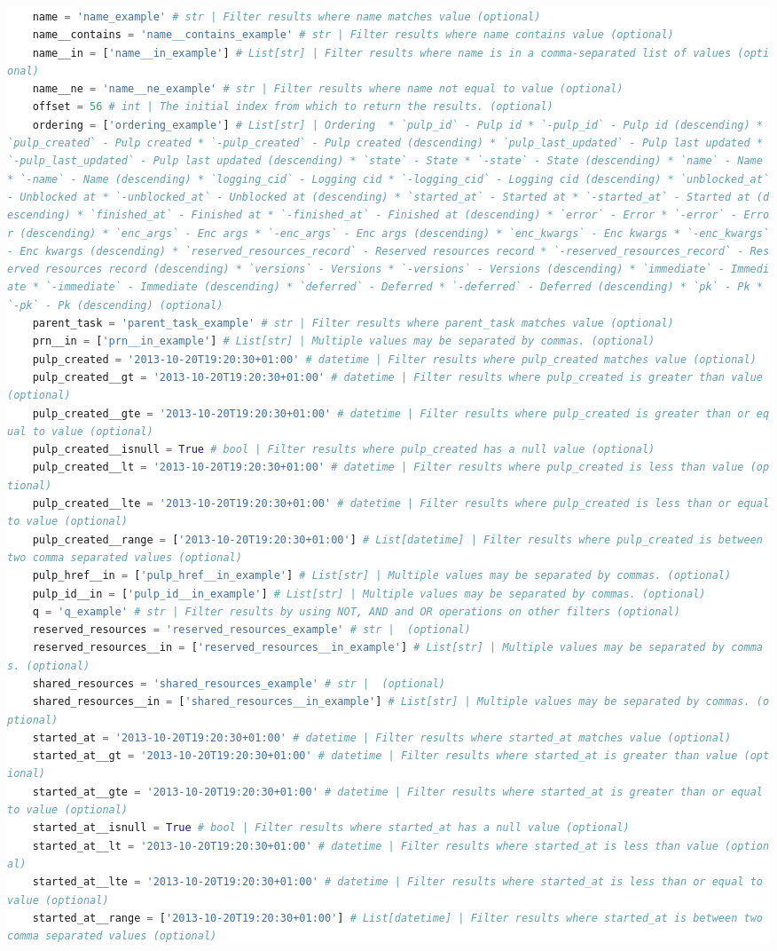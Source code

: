 ```python
    name = 'name_example' # str | Filter results where name matches value (optional)
    name__contains = 'name__contains_example' # str | Filter results where name contains value (optional)
    name__in = ['name__in_example'] # List[str] | Filter results where name is in a comma-separated list of values (optional)
    name__ne = 'name__ne_example' # str | Filter results where name not equal to value (optional)
    offset = 56 # int | The initial index from which to return the results. (optional)
    ordering = ['ordering_example'] # List[str] | Ordering  * `pulp_id` - Pulp id * `-pulp_id` - Pulp id (descending) * `pulp_created` - Pulp created * `-pulp_created` - Pulp created (descending) * `pulp_last_updated` - Pulp last updated * `-pulp_last_updated` - Pulp last updated (descending) * `state` - State * `-state` - State (descending) * `name` - Name * `-name` - Name (descending) * `logging_cid` - Logging cid * `-logging_cid` - Logging cid (descending) * `unblocked_at` - Unblocked at * `-unblocked_at` - Unblocked at (descending) * `started_at` - Started at * `-started_at` - Started at (descending) * `finished_at` - Finished at * `-finished_at` - Finished at (descending) * `error` - Error * `-error` - Error (descending) * `enc_args` - Enc args * `-enc_args` - Enc args (descending) * `enc_kwargs` - Enc kwargs * `-enc_kwargs` - Enc kwargs (descending) * `reserved_resources_record` - Reserved resources record * `-reserved_resources_record` - Reserved resources record (descending) * `versions` - Versions * `-versions` - Versions (descending) * `immediate` - Immediate * `-immediate` - Immediate (descending) * `deferred` - Deferred * `-deferred` - Deferred (descending) * `pk` - Pk * `-pk` - Pk (descending) (optional)
    parent_task = 'parent_task_example' # str | Filter results where parent_task matches value (optional)
    prn__in = ['prn__in_example'] # List[str] | Multiple values may be separated by commas. (optional)
    pulp_created = '2013-10-20T19:20:30+01:00' # datetime | Filter results where pulp_created matches value (optional)
    pulp_created__gt = '2013-10-20T19:20:30+01:00' # datetime | Filter results where pulp_created is greater than value (optional)
    pulp_created__gte = '2013-10-20T19:20:30+01:00' # datetime | Filter results where pulp_created is greater than or equal to value (optional)
    pulp_created__isnull = True # bool | Filter results where pulp_created has a null value (optional)
    pulp_created__lt = '2013-10-20T19:20:30+01:00' # datetime | Filter results where pulp_created is less than value (optional)
    pulp_created__lte = '2013-10-20T19:20:30+01:00' # datetime | Filter results where pulp_created is less than or equal to value (optional)
    pulp_created__range = ['2013-10-20T19:20:30+01:00'] # List[datetime] | Filter results where pulp_created is between two comma separated values (optional)
    pulp_href__in = ['pulp_href__in_example'] # List[str] | Multiple values may be separated by commas. (optional)
    pulp_id__in = ['pulp_id__in_example'] # List[str] | Multiple values may be separated by commas. (optional)
    q = 'q_example' # str | Filter results by using NOT, AND and OR operations on other filters (optional)
    reserved_resources = 'reserved_resources_example' # str |  (optional)
    reserved_resources__in = ['reserved_resources__in_example'] # List[str] | Multiple values may be separated by commas. (optional)
    shared_resources = 'shared_resources_example' # str |  (optional)
    shared_resources__in = ['shared_resources__in_example'] # List[str] | Multiple values may be separated by commas. (optional)
    started_at = '2013-10-20T19:20:30+01:00' # datetime | Filter results where started_at matches value (optional)
    started_at__gt = '2013-10-20T19:20:30+01:00' # datetime | Filter results where started_at is greater than value (optional)
    started_at__gte = '2013-10-20T19:20:30+01:00' # datetime | Filter results where started_at is greater than or equal to value (optional)
    started_at__isnull = True # bool | Filter results where started_at has a null value (optional)
    started_at__lt = '2013-10-20T19:20:30+01:00' # datetime | Filter results where started_at is less than value (optional)
    started_at__lte = '2013-10-20T19:20:30+01:00' # datetime | Filter results where started_at is less than or equal to value (optional)
    started_at__range = ['2013-10-20T19:20:30+01:00'] # List[datetime] | Filter results where started_at is between two comma separated values (optional)
```